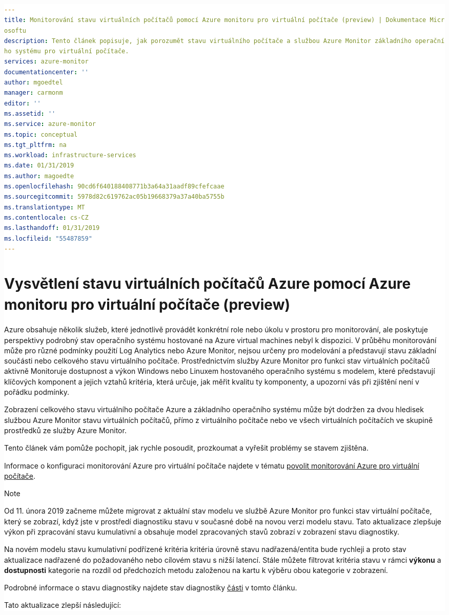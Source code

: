 ```yaml
---
title: Monitorování stavu virtuálních počítačů pomocí Azure monitoru pro virtuální počítače (preview) | Dokumentace Microsoftu
description: Tento článek popisuje, jak porozumět stavu virtuálního počítače a službou Azure Monitor základního operačního systému pro virtuální počítače.
services: azure-monitor
documentationcenter: ''
author: mgoedtel
manager: carmonm
editor: ''
ms.assetid: ''
ms.service: azure-monitor
ms.topic: conceptual
ms.tgt_pltfrm: na
ms.workload: infrastructure-services
ms.date: 01/31/2019
ms.author: magoedte
ms.openlocfilehash: 90cd6f640188408771b3a64a31aadf89cfefcaae
ms.sourcegitcommit: 5978d82c619762ac05b19668379a37a40ba5755b
ms.translationtype: MT
ms.contentlocale: cs-CZ
ms.lasthandoff: 01/31/2019
ms.locfileid: "55487859"
---
```

# <a name="understand-the-health-of-your-azure-virtual-machines-with-azure-monitor-for-vms-preview"></a>Vysvětlení stavu virtuálních počítačů Azure pomocí Azure monitoru pro virtuální počítače (preview)
Azure obsahuje několik služeb, které jednotlivě provádět konkrétní role nebo úkolu v prostoru pro monitorování, ale poskytuje perspektivy podrobný stav operačního systému hostované na Azure virtual machines nebyl k dispozici.  V průběhu monitorování může pro různé podmínky použití Log Analytics nebo Azure Monitor, nejsou určeny pro modelování a představují stavu základní součásti nebo celkového stavu virtuálního počítače.  Prostřednictvím služby Azure Monitor pro funkci stav virtuálních počítačů aktivně Monitoruje dostupnost a výkon Windows nebo Linuxem hostovaného operačního systému s modelem, které představují klíčových komponent a jejich vztahů kritéria, která určuje, jak měřit kvalitu ty komponenty, a upozorní vás při zjištění není v pořádku podmínky.  

Zobrazení celkového stavu virtuálního počítače Azure a základního operačního systému může být dodržen za dvou hledisek službou Azure Monitor stavu virtuálních počítačů, přímo z virtuálního počítače nebo ve všech virtuálních počítačích ve skupině prostředků ze služby Azure Monitor.

Tento článek vám pomůže pochopit, jak rychle posoudit, prozkoumat a vyřešit problémy se stavem zjištěna.

Informace o konfiguraci monitorování Azure pro virtuální počítače najdete v tématu [povolit monitorování Azure pro virtuální počítače](vminsights-onboard.md).

>[!NOTE]
>Od 11. února 2019 začneme můžete migrovat z aktuální stav modelu ve službě Azure Monitor pro funkci stav virtuální počítače, který se zobrazí, když jste v prostředí diagnostiku stavu v současné době na novou verzi modelu stavu. Tato aktualizace zlepšuje výkon při zpracování stavu kumulativní a obsahuje model zpracovaných stavů zobrazí v zobrazení stavu diagnostiky. 
>
>Na novém modelu stavu kumulativní podřízené kritéria kritéria úrovně stavu nadřazená/entita bude rychleji a proto stav aktualizace nadřazené do požadovaného nebo cílovém stavu s nižší latencí. Stále můžete filtrovat kritéria stavu v rámci **výkonu** a **dostupnosti** kategorie na rozdíl od předchozích metodu založenou na kartu k výběru obou kategorie v zobrazení.
>
>Podrobné informace o stavu diagnostiky najdete stav diagnostiky [části](#health-diagnostics) v tomto článku. 
>
>Tato aktualizace zlepší následující: 